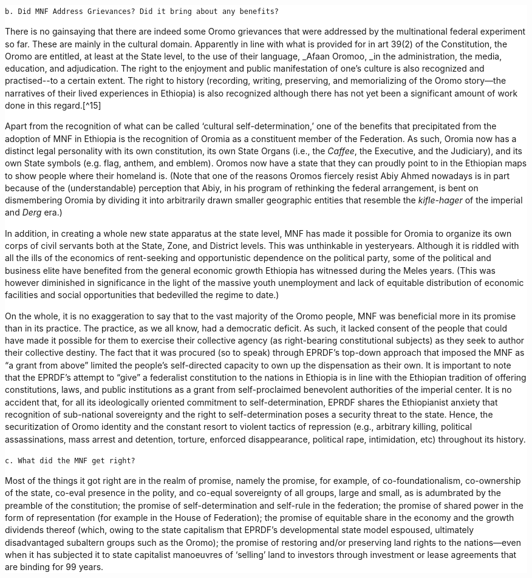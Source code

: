 

    b. Did MNF Address Grievances? Did it bring about any benefits?

There is no gainsaying that there are indeed some Oromo grievances that were addressed by the multinational federal experiment so far. These are mainly in the cultural domain. Apparently in line with what is provided for in art 39(2) of the Constitution, the Oromo are entitled, at least at the State level, to the use of their language, _Afaan Oromoo, _in the administration, the media, education, and adjudication. The right to the enjoyment and public manifestation of one’s culture is also recognized and practised--to a certain extent. The right to history (recording, writing, preserving, and memorializing of the Oromo story—the narratives of their lived experiences in Ethiopia) is also recognized although there has not yet been a significant amount of work done in this regard.[^15] 

Apart from the recognition of what can be called ‘cultural self-determination,’ one of the benefits that precipitated from the adoption of MNF in Ethiopia is the recognition of Oromia as a constituent member of the Federation. As such, Oromia now has a distinct legal personality with its own constitution, its own State Organs (i.e., the _Caffee_, the Executive, and the Judiciary), and its own State symbols (e.g. flag, anthem, and emblem). Oromos now have a state that they can proudly point to in the Ethiopian maps to show people where their homeland is. (Note that one of the reasons Oromos fiercely resist Abiy Ahmed nowadays is in part because of the (understandable) perception that Abiy, in his program of rethinking the federal arrangement, is bent on dismembering Oromia by dividing it into arbitrarily drawn smaller geographic entities that resemble the _kifle-hager_ of the imperial and _Derg_ era.)

In addition, in creating a whole new state apparatus at the state level, MNF has made it possible for Oromia to organize its own corps of civil servants both at the State, Zone, and District levels. This was unthinkable in yesteryears. Although it is riddled with all the ills of the economics of rent-seeking and opportunistic dependence on the political party, some of the political and business elite have benefited from the general economic growth Ethiopia has witnessed during the Meles years. (This was however diminished in significance in the light of the massive youth unemployment and lack of equitable distribution of economic facilities and social opportunities that bedevilled the regime to date.)

On the whole, it is no exaggeration to say that to the vast majority of the Oromo people, MNF was beneficial more in its promise than in its practice. The practice, as we all know, had a democratic deficit. As such, it lacked consent of the people that could have made it possible for them to exercise their collective agency (as right-bearing constitutional subjects) as they seek to author their collective destiny. The fact that it was procured (so to speak) through EPRDF’s top-down approach that imposed the MNF as “a grant from above” limited the people’s self-directed capacity to own up the dispensation as their own. It is important to note that the EPRDF’s attempt to “give” a federalist constitution to the nations in Ethiopia is in line with the Ethiopian tradition of offering constitutions, laws, and public institutions as a grant from self-proclaimed benevolent authorities of the imperial center. It is no accident that, for all its ideologically oriented commitment to self-determination, EPRDF shares the Ethiopianist anxiety that recognition of sub-national sovereignty and the right to self-determination poses a security threat to the state. Hence, the securitization of Oromo identity and the constant resort to violent tactics of repression (e.g., arbitrary killing, political assassinations, mass arrest and detention, torture, enforced disappearance, political rape, intimidation, etc) throughout its history.



    c. What did the MNF get right?

Most of the things it got right are in the realm of promise, namely the promise, for example, of co-foundationalism, co-ownership of the state, co-eval presence in the polity, and co-equal sovereignty of all groups, large and small, as is adumbrated by the preamble of the constitution; the promise of self-determination and self-rule in the federation; the promise of shared power in the form of representation (for example in the House of Federation); the promise of equitable share in the economy and the growth dividends thereof (which, owing to the state capitalism that EPRDF’s developmental state model espoused, ultimately disadvantaged subaltern groups such as the Oromo); the promise of restoring and/or preserving land rights to the nations—even when it has subjected it to state capitalist manoeuvres of ‘selling’ land to investors through investment or lease agreements that are binding for 99 years.

